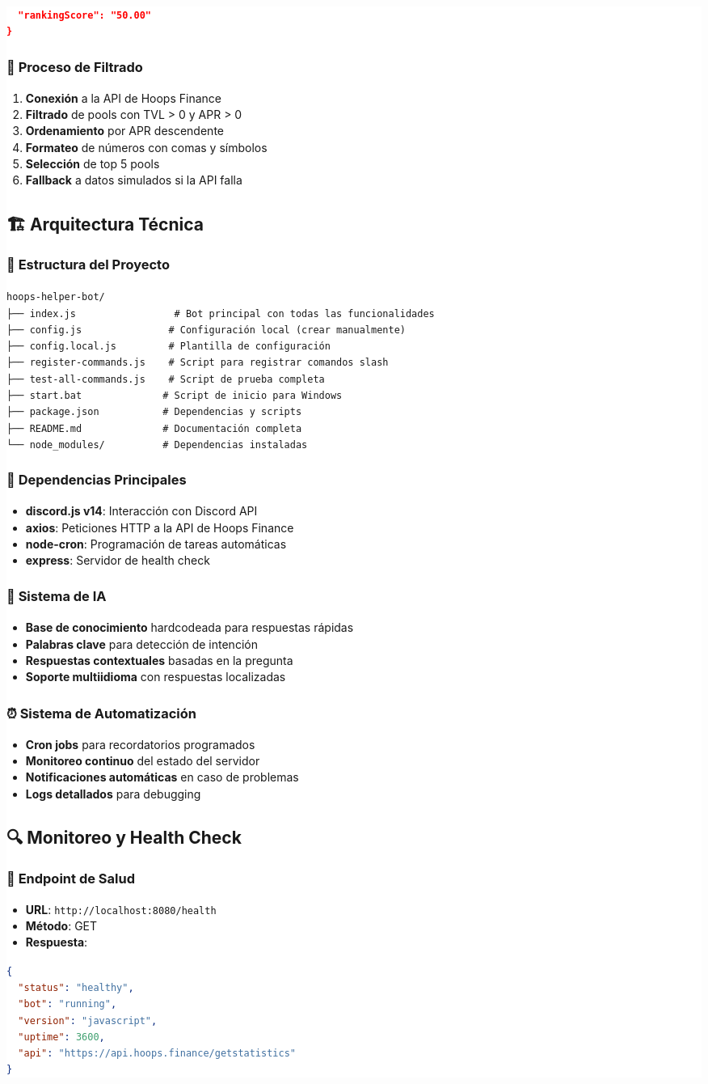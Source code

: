 ```json
  "rankingScore": "50.00"
}
```

### 🔄 **Proceso de Filtrado**
1. **Conexión** a la API de Hoops Finance
2. **Filtrado** de pools con TVL > 0 y APR > 0
3. **Ordenamiento** por APR descendente
4. **Formateo** de números con comas y símbolos
5. **Selección** de top 5 pools
6. **Fallback** a datos simulados si la API falla

## 🏗️ Arquitectura Técnica

### 📁 **Estructura del Proyecto**
```
hoops-helper-bot/
├── index.js                 # Bot principal con todas las funcionalidades
├── config.js               # Configuración local (crear manualmente)
├── config.local.js         # Plantilla de configuración
├── register-commands.js    # Script para registrar comandos slash
├── test-all-commands.js    # Script de prueba completa
├── start.bat              # Script de inicio para Windows
├── package.json           # Dependencias y scripts
├── README.md              # Documentación completa
└── node_modules/          # Dependencias instaladas
```

### 🔧 **Dependencias Principales**
- **discord.js v14**: Interacción con Discord API
- **axios**: Peticiones HTTP a la API de Hoops Finance
- **node-cron**: Programación de tareas automáticas
- **express**: Servidor de health check

### 🧠 **Sistema de IA**
- **Base de conocimiento** hardcodeada para respuestas rápidas
- **Palabras clave** para detección de intención
- **Respuestas contextuales** basadas en la pregunta
- **Soporte multiidioma** con respuestas localizadas

### ⏰ **Sistema de Automatización**
- **Cron jobs** para recordatorios programados
- **Monitoreo continuo** del estado del servidor
- **Notificaciones automáticas** en caso de problemas
- **Logs detallados** para debugging

## 🔍 Monitoreo y Health Check

### 🏥 **Endpoint de Salud**
- **URL**: `http://localhost:8080/health`
- **Método**: GET
- **Respuesta**:
```json
{
  "status": "healthy",
  "bot": "running",
  "version": "javascript",
  "uptime": 3600,
  "api": "https://api.hoops.finance/getstatistics"
}
```
